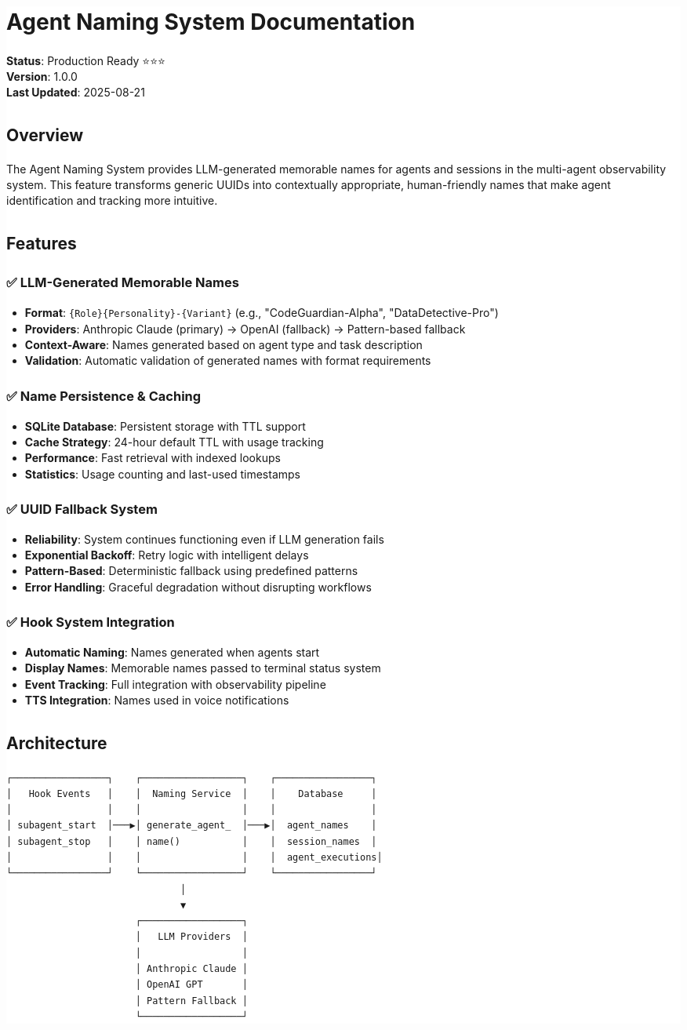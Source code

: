 # Agent Naming System Documentation

**Status**: Production Ready ⭐⭐⭐  
**Version**: 1.0.0  
**Last Updated**: 2025-08-21

## Overview

The Agent Naming System provides LLM-generated memorable names for agents and sessions in the multi-agent observability system. This feature transforms generic UUIDs into contextually appropriate, human-friendly names that make agent identification and tracking more intuitive.

## Features

### ✅ LLM-Generated Memorable Names
- **Format**: `{Role}{Personality}-{Variant}` (e.g., "CodeGuardian-Alpha", "DataDetective-Pro")
- **Providers**: Anthropic Claude (primary) → OpenAI (fallback) → Pattern-based fallback
- **Context-Aware**: Names generated based on agent type and task description
- **Validation**: Automatic validation of generated names with format requirements

### ✅ Name Persistence & Caching
- **SQLite Database**: Persistent storage with TTL support
- **Cache Strategy**: 24-hour default TTL with usage tracking
- **Performance**: Fast retrieval with indexed lookups
- **Statistics**: Usage counting and last-used timestamps

### ✅ UUID Fallback System
- **Reliability**: System continues functioning even if LLM generation fails
- **Exponential Backoff**: Retry logic with intelligent delays
- **Pattern-Based**: Deterministic fallback using predefined patterns
- **Error Handling**: Graceful degradation without disrupting workflows

### ✅ Hook System Integration
- **Automatic Naming**: Names generated when agents start
- **Display Names**: Memorable names passed to terminal status system
- **Event Tracking**: Full integration with observability pipeline
- **TTS Integration**: Names used in voice notifications

## Architecture

```
┌─────────────────┐    ┌──────────────────┐    ┌─────────────────┐
│   Hook Events   │    │  Naming Service  │    │    Database     │
│                 │    │                  │    │                 │
│ subagent_start  │───▶│ generate_agent_  │───▶│  agent_names    │
│ subagent_stop   │    │ name()           │    │  session_names  │
│                 │    │                  │    │  agent_executions│
└─────────────────┘    └──────────────────┘    └─────────────────┘
                               │
                               ▼
                       ┌──────────────────┐
                       │   LLM Providers  │
                       │                  │
                       │ Anthropic Claude │
                       │ OpenAI GPT       │
                       │ Pattern Fallback │
                       └──────────────────┘
```
